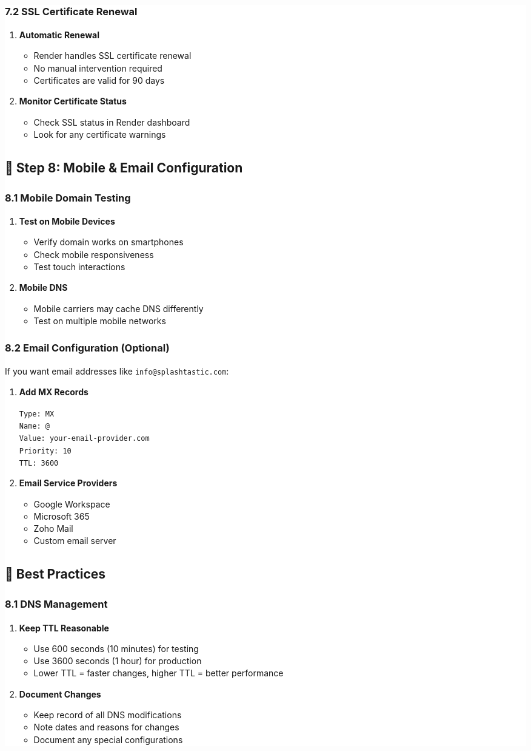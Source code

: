 ### 7.2 SSL Certificate Renewal

1. **Automatic Renewal**
   - Render handles SSL certificate renewal
   - No manual intervention required
   - Certificates are valid for 90 days

2. **Monitor Certificate Status**
   - Check SSL status in Render dashboard
   - Look for any certificate warnings

## 📱 Step 8: Mobile & Email Configuration

### 8.1 Mobile Domain Testing

1. **Test on Mobile Devices**
   - Verify domain works on smartphones
   - Check mobile responsiveness
   - Test touch interactions

2. **Mobile DNS**
   - Mobile carriers may cache DNS differently
   - Test on multiple mobile networks

### 8.2 Email Configuration (Optional)

If you want email addresses like `info@splashtastic.com`:

1. **Add MX Records**
   ```
   Type: MX
   Name: @
   Value: your-email-provider.com
   Priority: 10
   TTL: 3600
   ```

2. **Email Service Providers**
   - Google Workspace
   - Microsoft 365
   - Zoho Mail
   - Custom email server

## 🎯 Best Practices

### 8.1 DNS Management

1. **Keep TTL Reasonable**
   - Use 600 seconds (10 minutes) for testing
   - Use 3600 seconds (1 hour) for production
   - Lower TTL = faster changes, higher TTL = better performance

2. **Document Changes**
   - Keep record of all DNS modifications
   - Note dates and reasons for changes
   - Document any special configurations
